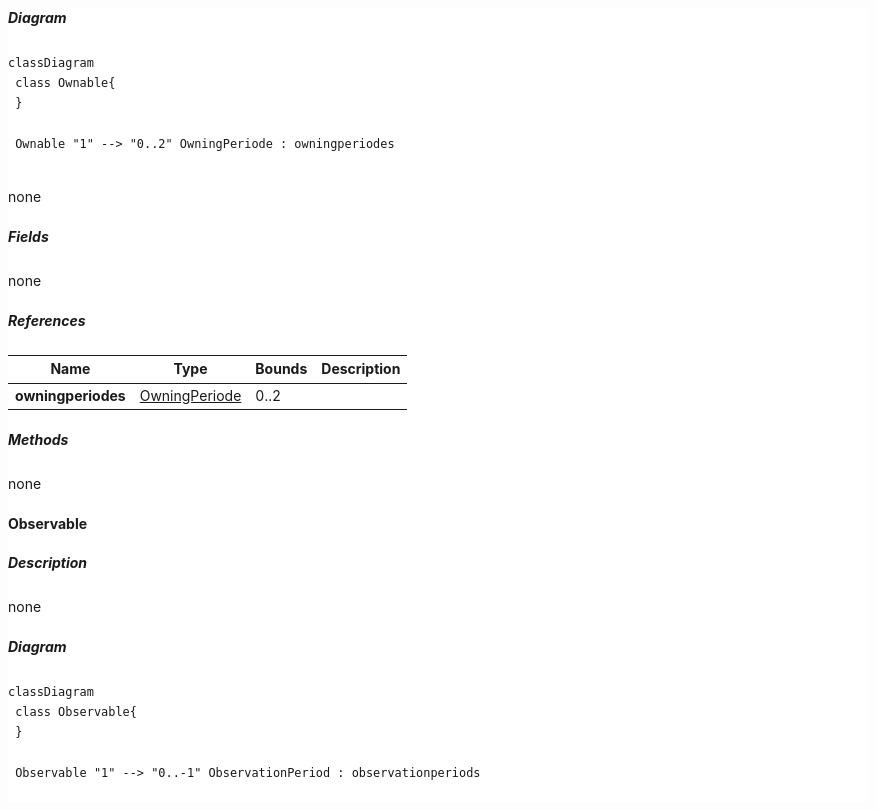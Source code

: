 ##### Diagram
 <a name="class_diagram_asset.ownable"></a>

```mermaid
classDiagram
 class Ownable{
 }

 Ownable "1" --> "0..2" OwningPeriode : owningperiodes


```

none


##### Fields
 <a name="class_fields_asset.ownable"></a>

none

##### References
 <a name="class_references_asset.ownable"></a>

| Name| Type| Bounds| Description|
| ----| ----| ------| -----------|
| **owningperiodes** | [OwningPeriode](#class_asset.owningperiode)| 0..2||

##### Methods
 <a name="class_methods_asset.ownable"></a>

none





#### Observable
 <a name="class_asset.observable"></a>

##### Description
 <a name="class_description_asset.observable"></a>

none

##### Diagram
 <a name="class_diagram_asset.observable"></a>

```mermaid
classDiagram
 class Observable{
 }

 Observable "1" --> "0..-1" ObservationPeriod : observationperiods


```
